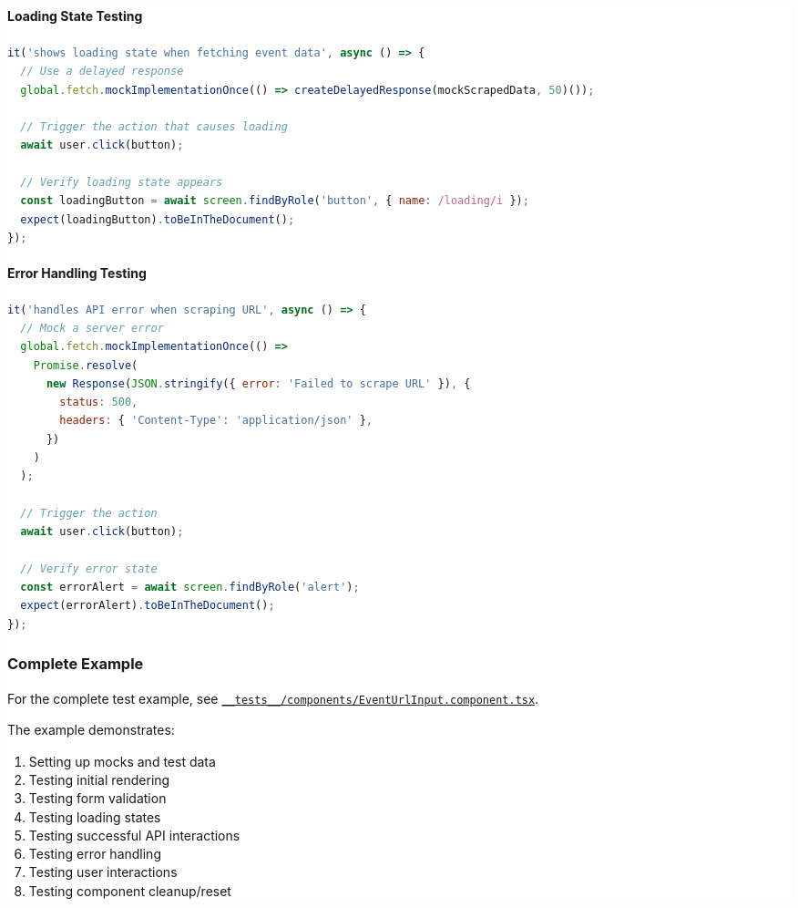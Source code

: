 ```jsx
```

#### Loading State Testing

```jsx
it('shows loading state when fetching event data', async () => {
  // Use a delayed response
  global.fetch.mockImplementationOnce(() => createDelayedResponse(mockScrapedData, 50)());

  // Trigger the action that causes loading
  await user.click(button);

  // Verify loading state appears
  const loadingButton = await screen.findByRole('button', { name: /loading/i });
  expect(loadingButton).toBeInTheDocument();
});
```

#### Error Handling Testing

```jsx
it('handles API error when scraping URL', async () => {
  // Mock a server error
  global.fetch.mockImplementationOnce(() =>
    Promise.resolve(
      new Response(JSON.stringify({ error: 'Failed to scrape URL' }), {
        status: 500,
        headers: { 'Content-Type': 'application/json' },
      })
    )
  );

  // Trigger the action
  await user.click(button);

  // Verify error state
  const errorAlert = await screen.findByRole('alert');
  expect(errorAlert).toBeInTheDocument();
});
```

### Complete Example

For the complete test example, see [`__tests__/components/EventUrlInput.component.tsx`](../__tests__/components/EventUrlInput.component.tsx).

The example demonstrates:

1. Setting up mocks and test data
2. Testing initial rendering
3. Testing form validation
4. Testing loading states
5. Testing successful API interactions
6. Testing error handling
7. Testing user interactions
8. Testing component cleanup/reset
